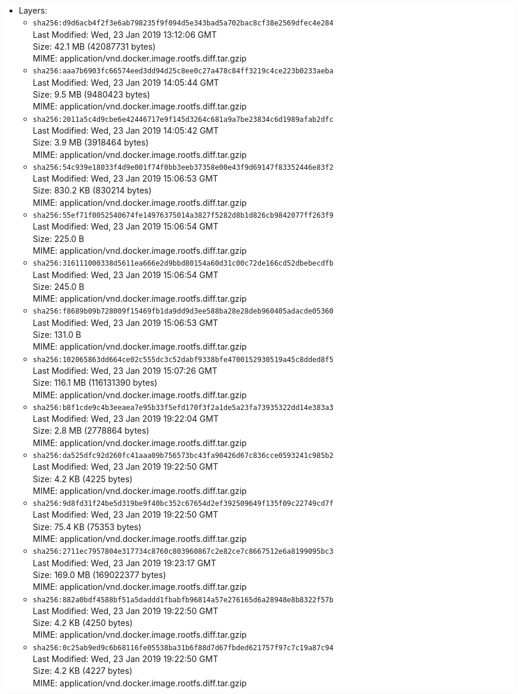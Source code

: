 -	Layers:
	-	`sha256:d9d6acb4f2f3e6ab798235f9f094d5e343bad5a702bac8cf38e2569dfec4e284`  
		Last Modified: Wed, 23 Jan 2019 13:12:06 GMT  
		Size: 42.1 MB (42087731 bytes)  
		MIME: application/vnd.docker.image.rootfs.diff.tar.gzip
	-	`sha256:aaa7b6903fc66574eed3dd94d25c8ee0c27a478c84ff3219c4ce223b0233aeba`  
		Last Modified: Wed, 23 Jan 2019 14:05:44 GMT  
		Size: 9.5 MB (9480423 bytes)  
		MIME: application/vnd.docker.image.rootfs.diff.tar.gzip
	-	`sha256:2011a5c4d9cbe6e42446717e9f145d3264c681a9a7be23834c6d1989afab2dfc`  
		Last Modified: Wed, 23 Jan 2019 14:05:42 GMT  
		Size: 3.9 MB (3918464 bytes)  
		MIME: application/vnd.docker.image.rootfs.diff.tar.gzip
	-	`sha256:54c939e18033f4d9e001f74f0bb3eeb37358e00e43f9d69147f83352446e83f2`  
		Last Modified: Wed, 23 Jan 2019 15:06:53 GMT  
		Size: 830.2 KB (830214 bytes)  
		MIME: application/vnd.docker.image.rootfs.diff.tar.gzip
	-	`sha256:55ef71f0052540674fe14976375014a3827f5282d8b1d826cb9842077ff263f9`  
		Last Modified: Wed, 23 Jan 2019 15:06:54 GMT  
		Size: 225.0 B  
		MIME: application/vnd.docker.image.rootfs.diff.tar.gzip
	-	`sha256:316111000338d5611ea666e2d9bbd80154a60d31c00c72de166cd52dbebecdfb`  
		Last Modified: Wed, 23 Jan 2019 15:06:54 GMT  
		Size: 245.0 B  
		MIME: application/vnd.docker.image.rootfs.diff.tar.gzip
	-	`sha256:f8689b09b728009f15469fb1da9dd9d3ee588ba28e28deb960405adacde05360`  
		Last Modified: Wed, 23 Jan 2019 15:06:53 GMT  
		Size: 131.0 B  
		MIME: application/vnd.docker.image.rootfs.diff.tar.gzip
	-	`sha256:102065863dd664ce02c555dc3c52dabf9338bfe4700152930519a45c8dded8f5`  
		Last Modified: Wed, 23 Jan 2019 15:07:26 GMT  
		Size: 116.1 MB (116131390 bytes)  
		MIME: application/vnd.docker.image.rootfs.diff.tar.gzip
	-	`sha256:b8f1cde9c4b3eeaea7e95b33f5efd170f3f2a1de5a23fa73935322dd14e383a3`  
		Last Modified: Wed, 23 Jan 2019 19:22:04 GMT  
		Size: 2.8 MB (2778864 bytes)  
		MIME: application/vnd.docker.image.rootfs.diff.tar.gzip
	-	`sha256:da525dfc92d260fc41aaa09b756573bc43fa90426d67c836cce0593241c985b2`  
		Last Modified: Wed, 23 Jan 2019 19:22:50 GMT  
		Size: 4.2 KB (4225 bytes)  
		MIME: application/vnd.docker.image.rootfs.diff.tar.gzip
	-	`sha256:9d8fd31f24be5d319be9f40bc352c67654d2ef392509649f135f09c22749cd7f`  
		Last Modified: Wed, 23 Jan 2019 19:22:50 GMT  
		Size: 75.4 KB (75353 bytes)  
		MIME: application/vnd.docker.image.rootfs.diff.tar.gzip
	-	`sha256:2711ec7957804e317734c8760c803960867c2e82ce7c8667512e6a8199095bc3`  
		Last Modified: Wed, 23 Jan 2019 19:23:17 GMT  
		Size: 169.0 MB (169022377 bytes)  
		MIME: application/vnd.docker.image.rootfs.diff.tar.gzip
	-	`sha256:882a0bdf4588bf51a5daddd1fbabfb96814a57e276165d6a28948e8b8322f57b`  
		Last Modified: Wed, 23 Jan 2019 19:22:50 GMT  
		Size: 4.2 KB (4250 bytes)  
		MIME: application/vnd.docker.image.rootfs.diff.tar.gzip
	-	`sha256:0c25ab9ed9c6b68116fe05538ba31b6f88d7d67fbded621757f97c7c19a87c94`  
		Last Modified: Wed, 23 Jan 2019 19:22:50 GMT  
		Size: 4.2 KB (4227 bytes)  
		MIME: application/vnd.docker.image.rootfs.diff.tar.gzip
